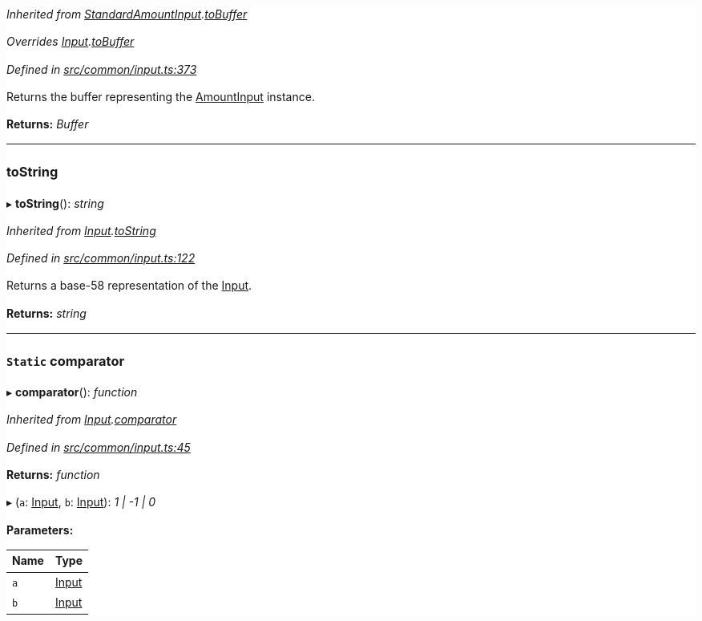 *Inherited from [StandardAmountInput](common_inputs.standardamountinput.md).[toBuffer](common_inputs.standardamountinput.md#tobuffer)*

*Overrides [Input](common_inputs.input.md).[toBuffer](common_inputs.input.md#tobuffer)*

*Defined in [src/common/input.ts:373](https://github.com/ava-labs/avalanchejs/blob/82de5d8/src/common/input.ts#L373)*

Returns the buffer representing the [AmountInput](api_avm_inputs.amountinput.md) instance.

**Returns:** *Buffer*

___

###  toString

▸ **toString**(): *string*

*Inherited from [Input](common_inputs.input.md).[toString](common_inputs.input.md#tostring)*

*Defined in [src/common/input.ts:122](https://github.com/ava-labs/avalanchejs/blob/82de5d8/src/common/input.ts#L122)*

Returns a base-58 representation of the [Input](common_inputs.input.md).

**Returns:** *string*

___

### `Static` comparator

▸ **comparator**(): *function*

*Inherited from [Input](common_inputs.input.md).[comparator](common_inputs.input.md#static-comparator)*

*Defined in [src/common/input.ts:45](https://github.com/ava-labs/avalanchejs/blob/82de5d8/src/common/input.ts#L45)*

**Returns:** *function*

▸ (`a`: [Input](common_inputs.input.md), `b`: [Input](common_inputs.input.md)): *1 | -1 | 0*

**Parameters:**

Name | Type |
------ | ------ |
`a` | [Input](common_inputs.input.md) |
`b` | [Input](common_inputs.input.md) |
